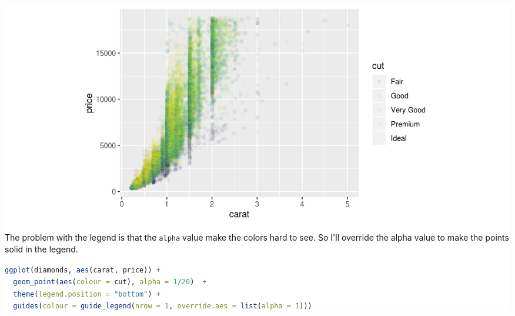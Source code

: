 <img src="graphics-for-communication_files/figure-html/unnamed-chunk-17-1.png" width="70%" style="display: block; margin: auto;" />

The problem with the legend is that the `alpha` value make the colors hard to see. So I'll override the alpha value to make the points solid in the legend.

```r
ggplot(diamonds, aes(carat, price)) +
  geom_point(aes(colour = cut), alpha = 1/20)  +
  theme(legend.position = "bottom") +
  guides(colour = guide_legend(nrow = 1, override.aes = list(alpha = 1)))  
```
